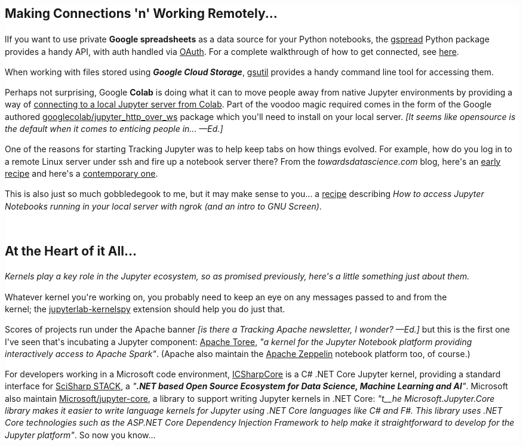 Making Connections 'n' Working Remotely...
------------------------------------------

lIf you want to use private **Google spreadsheets** as a data source for your Python notebooks, the [gspread](https://github.com/burnash/gspread) Python package provides a handy API, with auth handled via [OAuth](https://gspread.readthedocs.io/en/latest/oauth2.html). For a complete walkthrough of how to get connected, see [here](https://socraticowl.com/post/integrate-google-sheets-and-jupyter-notebooks/).  
  
When working with files stored using **_Google Cloud Storage_**, [gsutil](https://github.com/GoogleCloudPlatform/gsutil) provides a handy command line tool for accessing them.

Perhaps not surprising, Google **Colab** is doing what it can to move people away from native Jupyter environments by providing a way of [connecting to a local Jupyter server from Colab](https://research.google.com/colaboratory/local-runtimes.html). Part of the voodoo magic required comes in the form of the Google authored [googlecolab/jupyter\_http\_over\_ws](https://github.com/googlecolab/jupyter_http_over_ws) package which you'll need to install on your local server. _\[It seems like opensource is the default when it comes to enticing people in... —Ed.\]_  
  
One of the reasons for starting Tracking Jupyter was to help keep tabs on how things evolved. For example, how do you log in to a remote Linux server under ssh and fire up a notebook server there? From the _towardsdatascience.com_ blog, here's an [early recipe](https://towardsdatascience.com/remote-computing-with-jupyter-notebooks-5b2860f761e8) and here's a [contemporary one](https://towardsdatascience.com/running-jupyter-notebooks-on-remote-servers-603fbcc256b3).  
  
This is also just so much gobbledegook to me, but it may make sense to you... a [recipe](http://diegocarrasco.com/how-to-access-jupyter-notebooks-running-in-your-local-server-with-ngrok-and-an-intro-to-gnu-screen/) describing _How to access Jupyter Notebooks running in your local server with ngrok (and an intro to GNU Screen)_.  
 

At the Heart of it All...
-------------------------

_Kernels play a key role in the Jupyter ecosystem, so as promised previously, here's a little something just about them._  
  
Whatever kernel you're working on, you probably need to keep an eye on any messages passed to and from the kernel; the [jupyterlab-kernelspy](https://github.com/vidartf/jupyterlab-kernelspy) extension should help you do just that.  
  
Scores of projects run under the Apache banner _\[is there a Tracking Apache newsletter, I wonder? —Ed.\]_ but this is the first one I've seen that's incubating a Jupyter component: [Apache Toree](https://toree.incubator.apache.org/), _"a kernel for the Jupyter Notebook platform providing interactively access to Apache Spark"_. (Apache also maintain the [Apache Zeppelin](https://zeppelin.apache.org/) notebook platform too, of course.)  
  
For developers working in a Microsoft code environment, [ICSharpCore](https://github.com/SciSharp/ICSharpCore) is a C# .NET Core Jupyter kernel, providing a standard interface for [SciSharp STACK](https://github.com/SciSharp), a _"__.NET based Open Source Ecosystem for Data Science, Machine Learning and AI__"_. Microsoft also maintain [Microsoft/jupyter-core](https://github.com/Microsoft/jupyter-core/), a library to support writing Jupyter kernels in .NET Core: _"t__he Microsoft.Jupyter.Core library makes it easier to write language kernels for Jupyter using .NET Core languages like C# and F#. This library uses .NET Core technologies such as the ASP.NET Core Dependency Injection Framework to help make it straightforward to develop for the Jupyter platform"_. So now you know...  
  